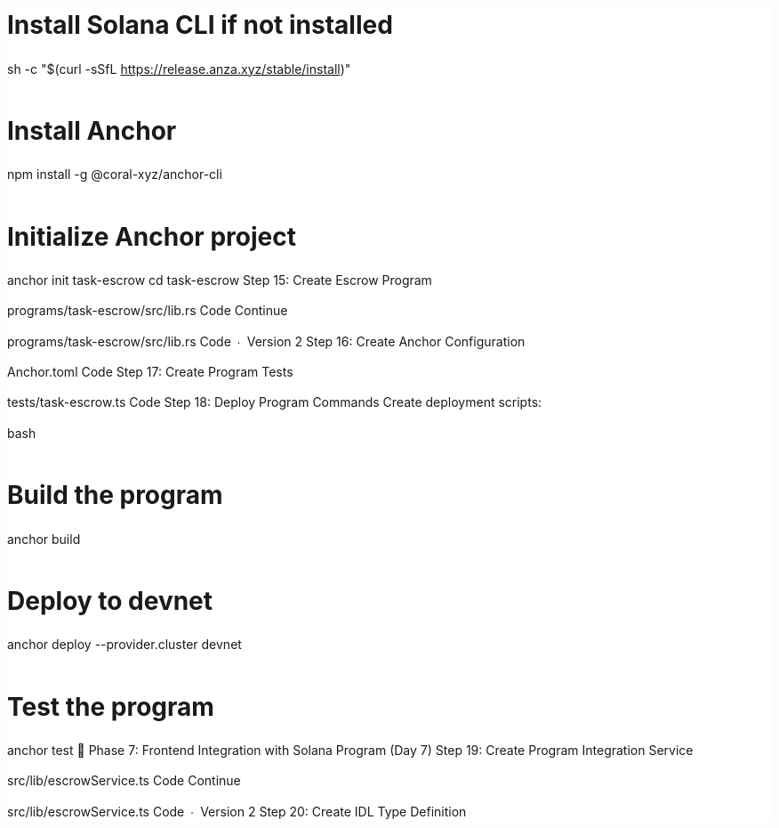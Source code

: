 # Install Solana CLI if not installed
sh -c "$(curl -sSfL https://release.anza.xyz/stable/install)"

# Install Anchor
npm install -g @coral-xyz/anchor-cli

# Initialize Anchor project
anchor init task-escrow
cd task-escrow
Step 15: Create Escrow Program

programs/task-escrow/src/lib.rs
Code 
Continue


programs/task-escrow/src/lib.rs
Code ∙ Version 2 
Step 16: Create Anchor Configuration

Anchor.toml
Code 
Step 17: Create Program Tests

tests/task-escrow.ts
Code 
Step 18: Deploy Program Commands
Create deployment scripts:

bash
# Build the program
anchor build

# Deploy to devnet
anchor deploy --provider.cluster devnet

# Test the program
anchor test
🔗 Phase 7: Frontend Integration with Solana Program (Day 7)
Step 19: Create Program Integration Service

src/lib/escrowService.ts
Code 
Continue


src/lib/escrowService.ts
Code ∙ Version 2 
Step 20: Create IDL Type Definition
